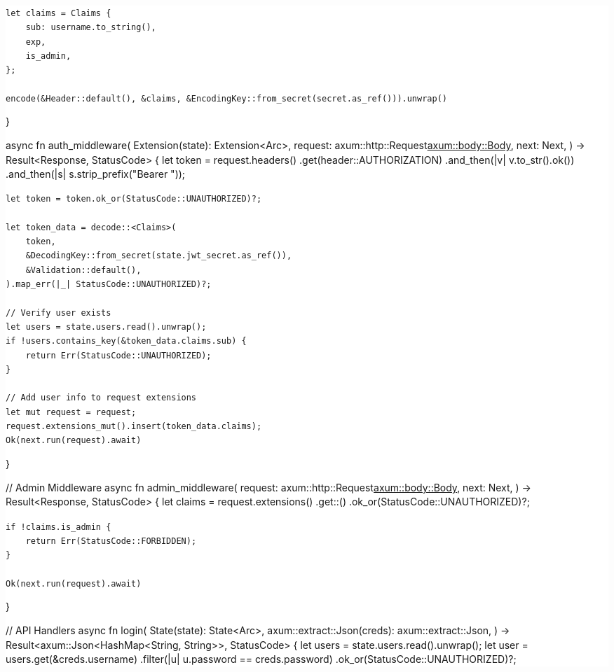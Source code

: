     let claims = Claims {
        sub: username.to_string(),
        exp,
        is_admin,
    };
    
    encode(&Header::default(), &claims, &EncodingKey::from_secret(secret.as_ref())).unwrap()
}

async fn auth_middleware(
    Extension(state): Extension<Arc<AppState>>,
    request: axum::http::Request<axum::body::Body>,
    next: Next,
) -> Result<Response, StatusCode> {
    let token = request.headers()
        .get(header::AUTHORIZATION)
        .and_then(|v| v.to_str().ok())
        .and_then(|s| s.strip_prefix("Bearer "));
    
    let token = token.ok_or(StatusCode::UNAUTHORIZED)?;
    
    let token_data = decode::<Claims>(
        token,
        &DecodingKey::from_secret(state.jwt_secret.as_ref()),
        &Validation::default(),
    ).map_err(|_| StatusCode::UNAUTHORIZED)?;
    
    // Verify user exists
    let users = state.users.read().unwrap();
    if !users.contains_key(&token_data.claims.sub) {
        return Err(StatusCode::UNAUTHORIZED);
    }
    
    // Add user info to request extensions
    let mut request = request;
    request.extensions_mut().insert(token_data.claims);
    Ok(next.run(request).await)
}

// Admin Middleware
async fn admin_middleware(
    request: axum::http::Request<axum::body::Body>,
    next: Next,
) -> Result<Response, StatusCode> {
    let claims = request.extensions()
        .get::<Claims>()
        .ok_or(StatusCode::UNAUTHORIZED)?;
    
    if !claims.is_admin {
        return Err(StatusCode::FORBIDDEN);
    }
    
    Ok(next.run(request).await)
}

// API Handlers
async fn login(
    State(state): State<Arc<AppState>>,
    axum::extract::Json(creds): axum::extract::Json<User>,
) -> Result<axum::Json<HashMap<String, String>>, StatusCode> {
    let users = state.users.read().unwrap();
    let user = users.get(&creds.username)
        .filter(|u| u.password == creds.password)
        .ok_or(StatusCode::UNAUTHORIZED)?;
    
